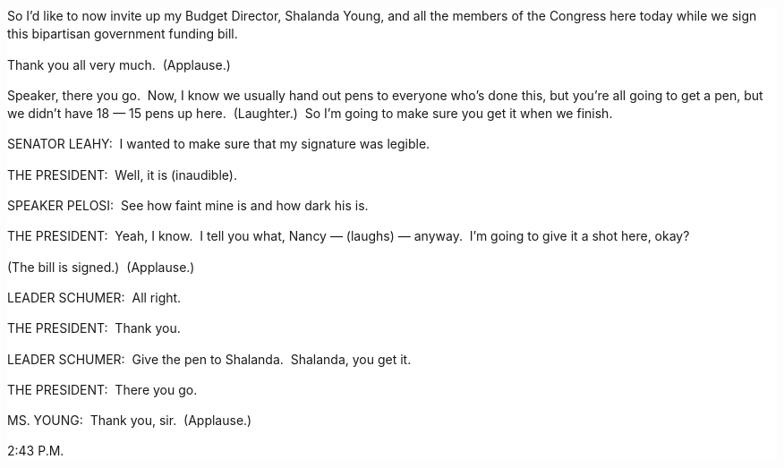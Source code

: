 So I’d like to now invite up my Budget Director, Shalanda Young, and all
the members of the Congress here today while we sign this bipartisan
government funding bill.

Thank you all very much.  (Applause.)

Speaker, there you go.  Now, I know we usually hand out pens to everyone
who’s done this, but you’re all going to get a pen, but we didn’t have
18 — 15 pens up here.  (Laughter.)  So I’m going to make sure you get it
when we finish.

SENATOR LEAHY:  I wanted to make sure that my signature was legible.

THE PRESIDENT:  Well, it is (inaudible).

SPEAKER PELOSI:  See how faint mine is and how dark his is.

THE PRESIDENT:  Yeah, I know.  I tell you what, Nancy — (laughs) —
anyway.  I’m going to give it a shot here, okay?

(The bill is signed.)  (Applause.)

LEADER SCHUMER:  All right.

THE PRESIDENT:  Thank you.

LEADER SCHUMER:  Give the pen to Shalanda.  Shalanda, you get it.

THE PRESIDENT:  There you go. 

MS. YOUNG:  Thank you, sir.  (Applause.)                             

2:43 P.M.
